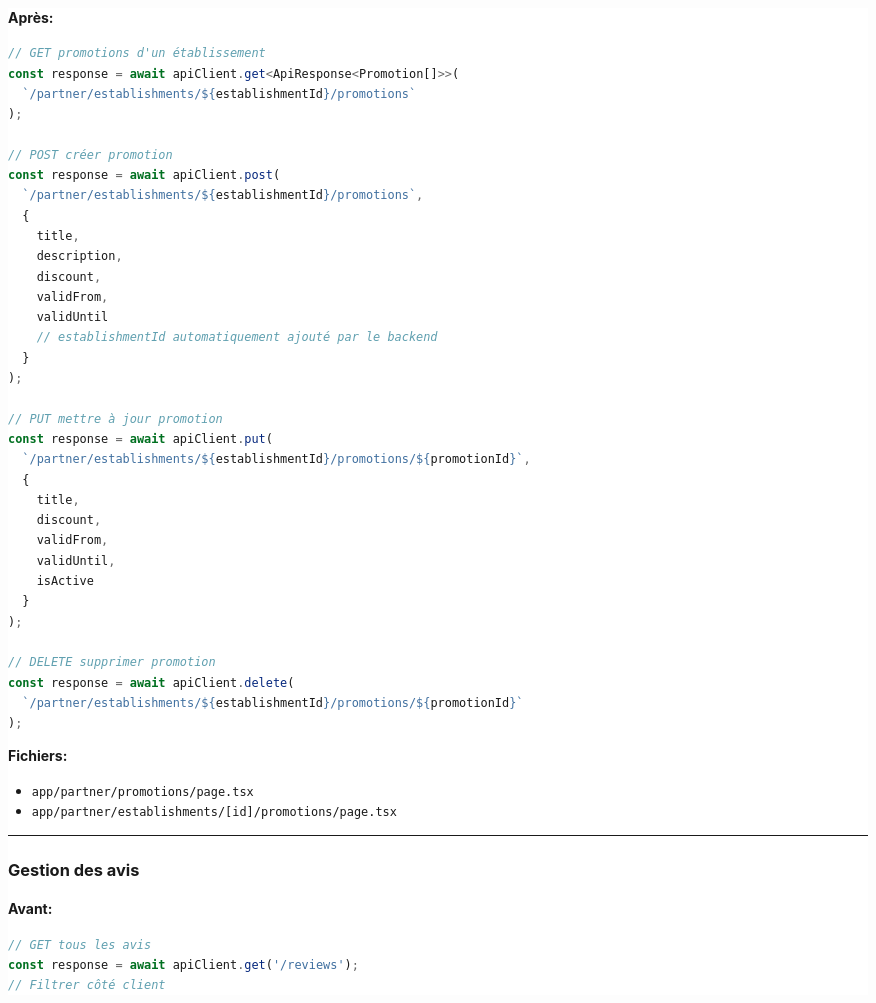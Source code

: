 **Après:**
```typescript
// GET promotions d'un établissement
const response = await apiClient.get<ApiResponse<Promotion[]>>(
  `/partner/establishments/${establishmentId}/promotions`
);

// POST créer promotion
const response = await apiClient.post(
  `/partner/establishments/${establishmentId}/promotions`,
  {
    title,
    description,
    discount,
    validFrom,
    validUntil
    // establishmentId automatiquement ajouté par le backend
  }
);

// PUT mettre à jour promotion
const response = await apiClient.put(
  `/partner/establishments/${establishmentId}/promotions/${promotionId}`,
  {
    title,
    discount,
    validFrom,
    validUntil,
    isActive
  }
);

// DELETE supprimer promotion
const response = await apiClient.delete(
  `/partner/establishments/${establishmentId}/promotions/${promotionId}`
);
```

**Fichiers:**
- `app/partner/promotions/page.tsx`
- `app/partner/establishments/[id]/promotions/page.tsx`

---

### Gestion des avis

**Avant:**
```typescript
// GET tous les avis
const response = await apiClient.get('/reviews');
// Filtrer côté client
```
